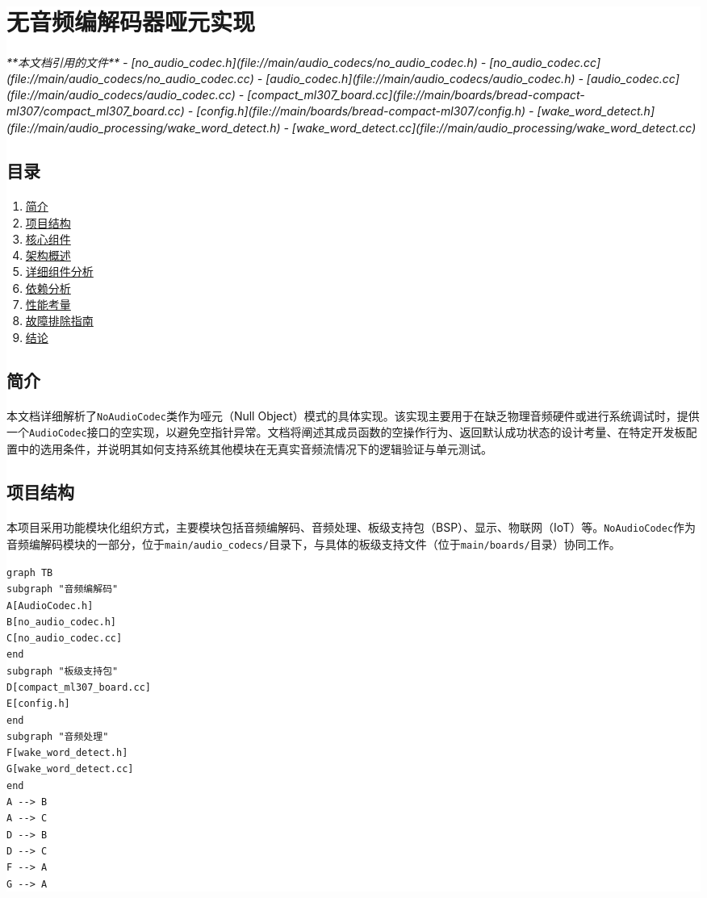# 无音频编解码器哑元实现

<cite>
**本文档引用的文件**   
- [no_audio_codec.h](file://main/audio_codecs/no_audio_codec.h)
- [no_audio_codec.cc](file://main/audio_codecs/no_audio_codec.cc)
- [audio_codec.h](file://main/audio_codecs/audio_codec.h)
- [audio_codec.cc](file://main/audio_codecs/audio_codec.cc)
- [compact_ml307_board.cc](file://main/boards/bread-compact-ml307/compact_ml307_board.cc)
- [config.h](file://main/boards/bread-compact-ml307/config.h)
- [wake_word_detect.h](file://main/audio_processing/wake_word_detect.h)
- [wake_word_detect.cc](file://main/audio_processing/wake_word_detect.cc)
</cite>

## 目录
1. [简介](#简介)
2. [项目结构](#项目结构)
3. [核心组件](#核心组件)
4. [架构概述](#架构概述)
5. [详细组件分析](#详细组件分析)
6. [依赖分析](#依赖分析)
7. [性能考量](#性能考量)
8. [故障排除指南](#故障排除指南)
9. [结论](#结论)

## 简介
本文档详细解析了`NoAudioCodec`类作为哑元（Null Object）模式的具体实现。该实现主要用于在缺乏物理音频硬件或进行系统调试时，提供一个`AudioCodec`接口的空实现，以避免空指针异常。文档将阐述其成员函数的空操作行为、返回默认成功状态的设计考量、在特定开发板配置中的选用条件，并说明其如何支持系统其他模块在无真实音频流情况下的逻辑验证与单元测试。

## 项目结构
本项目采用功能模块化组织方式，主要模块包括音频编解码、音频处理、板级支持包（BSP）、显示、物联网（IoT）等。`NoAudioCodec`作为音频编解码模块的一部分，位于`main/audio_codecs/`目录下，与具体的板级支持文件（位于`main/boards/`目录）协同工作。

```mermaid
graph TB
subgraph "音频编解码"
A[AudioCodec.h]
B[no_audio_codec.h]
C[no_audio_codec.cc]
end
subgraph "板级支持包"
D[compact_ml307_board.cc]
E[config.h]
end
subgraph "音频处理"
F[wake_word_detect.h]
G[wake_word_detect.cc]
end
A --> B
A --> C
D --> B
D --> C
F --> A
G --> A
```
